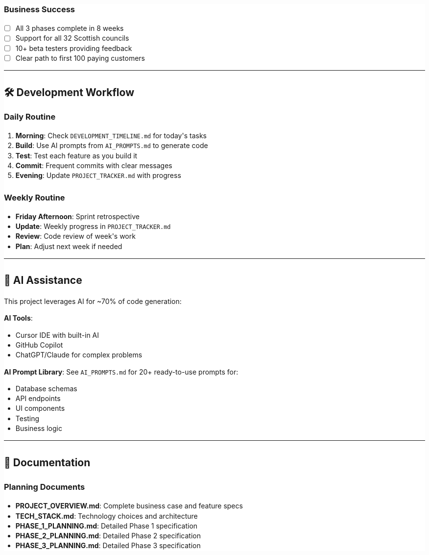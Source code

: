 ### Business Success
- [ ] All 3 phases complete in 8 weeks
- [ ] Support for all 32 Scottish councils
- [ ] 10+ beta testers providing feedback
- [ ] Clear path to first 100 paying customers

---

## 🛠️ Development Workflow

### Daily Routine
1. **Morning**: Check `DEVELOPMENT_TIMELINE.md` for today's tasks
2. **Build**: Use AI prompts from `AI_PROMPTS.md` to generate code
3. **Test**: Test each feature as you build it
4. **Commit**: Frequent commits with clear messages
5. **Evening**: Update `PROJECT_TRACKER.md` with progress

### Weekly Routine
- **Friday Afternoon**: Sprint retrospective
- **Update**: Weekly progress in `PROJECT_TRACKER.md`
- **Review**: Code review of week's work
- **Plan**: Adjust next week if needed

---

## 🤖 AI Assistance

This project leverages AI for ~70% of code generation:

**AI Tools**:
- Cursor IDE with built-in AI
- GitHub Copilot
- ChatGPT/Claude for complex problems

**AI Prompt Library**:
See `AI_PROMPTS.md` for 20+ ready-to-use prompts for:
- Database schemas
- API endpoints
- UI components
- Testing
- Business logic

---

## 📖 Documentation

### Planning Documents
- **PROJECT_OVERVIEW.md**: Complete business case and feature specs
- **TECH_STACK.md**: Technology choices and architecture
- **PHASE_1_PLANNING.md**: Detailed Phase 1 specification
- **PHASE_2_PLANNING.md**: Detailed Phase 2 specification
- **PHASE_3_PLANNING.md**: Detailed Phase 3 specification
